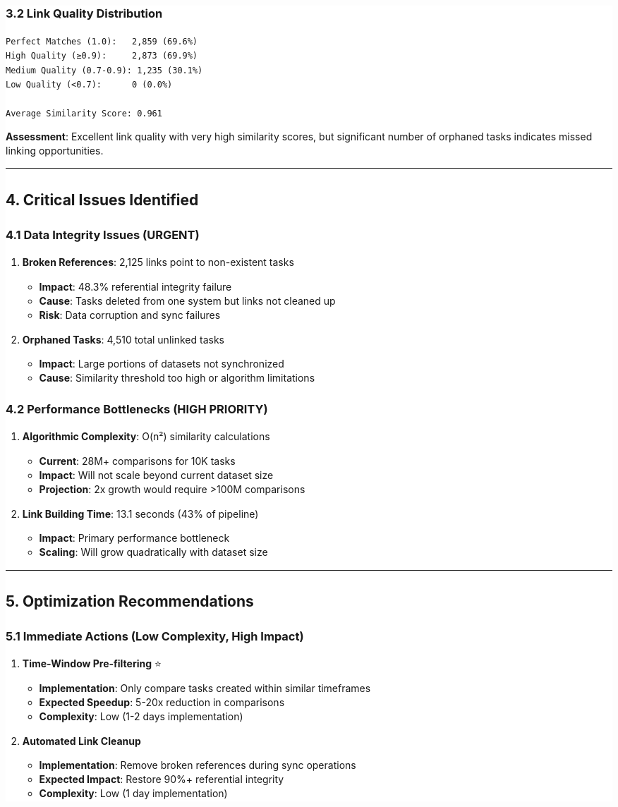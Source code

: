 ### 3.2 Link Quality Distribution
```
Perfect Matches (1.0):   2,859 (69.6%)
High Quality (≥0.9):     2,873 (69.9%)
Medium Quality (0.7-0.9): 1,235 (30.1%)
Low Quality (<0.7):      0 (0.0%)

Average Similarity Score: 0.961
```

**Assessment**: Excellent link quality with very high similarity scores, but significant number of orphaned tasks indicates missed linking opportunities.

---

## 4. Critical Issues Identified

### 4.1 Data Integrity Issues (URGENT)
1. **Broken References**: 2,125 links point to non-existent tasks
   - **Impact**: 48.3% referential integrity failure
   - **Cause**: Tasks deleted from one system but links not cleaned up
   - **Risk**: Data corruption and sync failures

2. **Orphaned Tasks**: 4,510 total unlinked tasks
   - **Impact**: Large portions of datasets not synchronized
   - **Cause**: Similarity threshold too high or algorithm limitations

### 4.2 Performance Bottlenecks (HIGH PRIORITY)
1. **Algorithmic Complexity**: O(n²) similarity calculations
   - **Current**: 28M+ comparisons for 10K tasks
   - **Impact**: Will not scale beyond current dataset size
   - **Projection**: 2x growth would require >100M comparisons

2. **Link Building Time**: 13.1 seconds (43% of pipeline)
   - **Impact**: Primary performance bottleneck
   - **Scaling**: Will grow quadratically with dataset size

---

## 5. Optimization Recommendations

### 5.1 Immediate Actions (Low Complexity, High Impact)
1. **Time-Window Pre-filtering** ⭐
   - **Implementation**: Only compare tasks created within similar timeframes
   - **Expected Speedup**: 5-20x reduction in comparisons
   - **Complexity**: Low (1-2 days implementation)

2. **Automated Link Cleanup**
   - **Implementation**: Remove broken references during sync operations
   - **Expected Impact**: Restore 90%+ referential integrity
   - **Complexity**: Low (1 day implementation)
